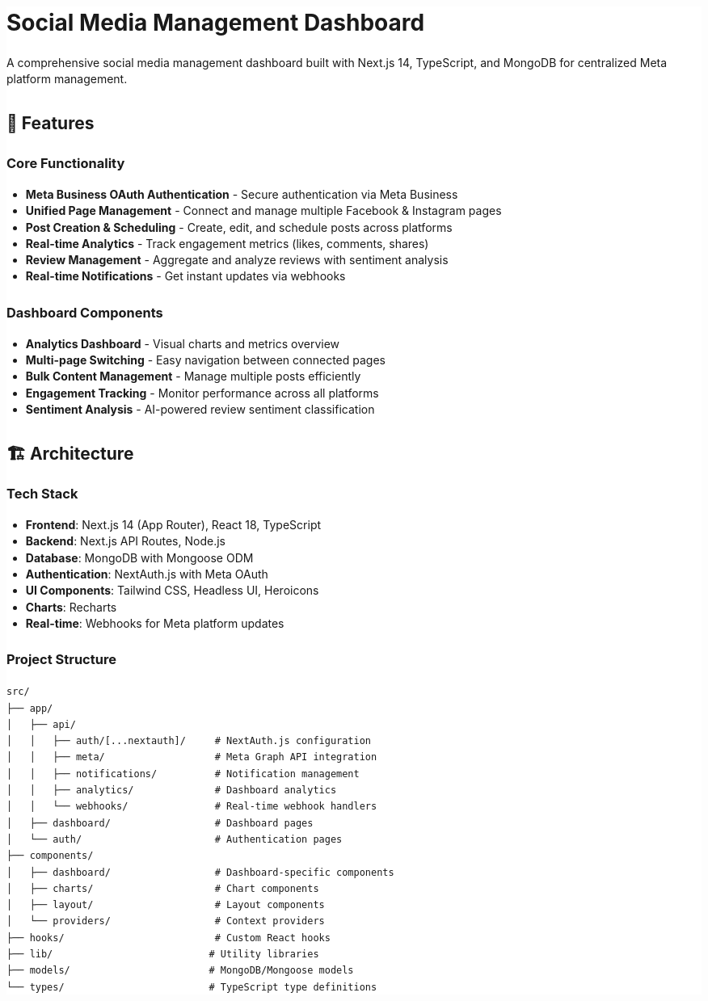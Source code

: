 # Social Media Management Dashboard

A comprehensive social media management dashboard built with Next.js 14, TypeScript, and MongoDB for centralized Meta platform management.

## 🌟 Features

### Core Functionality

- **Meta Business OAuth Authentication** - Secure authentication via Meta Business
- **Unified Page Management** - Connect and manage multiple Facebook & Instagram pages
- **Post Creation & Scheduling** - Create, edit, and schedule posts across platforms
- **Real-time Analytics** - Track engagement metrics (likes, comments, shares)
- **Review Management** - Aggregate and analyze reviews with sentiment analysis
- **Real-time Notifications** - Get instant updates via webhooks

### Dashboard Components

- **Analytics Dashboard** - Visual charts and metrics overview
- **Multi-page Switching** - Easy navigation between connected pages
- **Bulk Content Management** - Manage multiple posts efficiently
- **Engagement Tracking** - Monitor performance across all platforms
- **Sentiment Analysis** - AI-powered review sentiment classification

## 🏗️ Architecture

### Tech Stack

- **Frontend**: Next.js 14 (App Router), React 18, TypeScript
- **Backend**: Next.js API Routes, Node.js
- **Database**: MongoDB with Mongoose ODM
- **Authentication**: NextAuth.js with Meta OAuth
- **UI Components**: Tailwind CSS, Headless UI, Heroicons
- **Charts**: Recharts
- **Real-time**: Webhooks for Meta platform updates

### Project Structure

```
src/
├── app/
│   ├── api/
│   │   ├── auth/[...nextauth]/     # NextAuth.js configuration
│   │   ├── meta/                   # Meta Graph API integration
│   │   ├── notifications/          # Notification management
│   │   ├── analytics/              # Dashboard analytics
│   │   └── webhooks/               # Real-time webhook handlers
│   ├── dashboard/                  # Dashboard pages
│   └── auth/                       # Authentication pages
├── components/
│   ├── dashboard/                  # Dashboard-specific components
│   ├── charts/                     # Chart components
│   ├── layout/                     # Layout components
│   └── providers/                  # Context providers
├── hooks/                          # Custom React hooks
├── lib/                           # Utility libraries
├── models/                        # MongoDB/Mongoose models
└── types/                         # TypeScript type definitions
```
